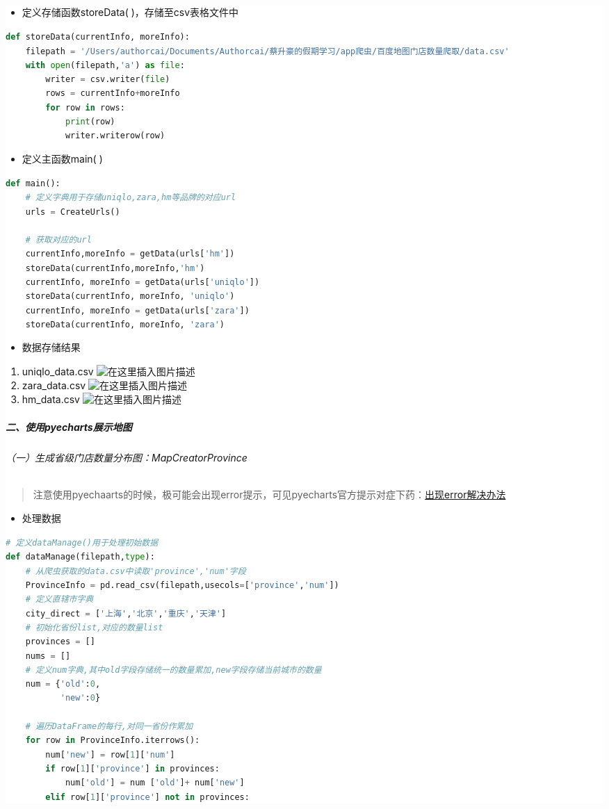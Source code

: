 ```python

```
* 定义存储函数storeData( )，存储至csv表格文件中

```python
def storeData(currentInfo, moreInfo):
    filepath = '/Users/authorcai/Documents/Authorcai/蔡升豪的假期学习/app爬虫/百度地图门店数量爬取/data.csv'
    with open(filepath,'a') as file:
        writer = csv.writer(file)
        rows = currentInfo+moreInfo
        for row in rows:
            print(row)
            writer.writerow(row)
```
* 定义主函数main( )

```python
def main():
    # 定义字典用于存储uniqlo,zara,hm等品牌的对应url
    urls = CreateUrls()

    # 获取对应的url
    currentInfo,moreInfo = getData(urls['hm'])
    storeData(currentInfo,moreInfo,'hm')
    currentInfo, moreInfo = getData(urls['uniqlo'])
    storeData(currentInfo, moreInfo, 'uniqlo')
    currentInfo, moreInfo = getData(urls['zara'])
    storeData(currentInfo, moreInfo, 'zara')
```
* 数据存储结果
1. uniqlo_data.csv
![在这里插入图片描述](https://img-blog.csdnimg.cn/20200610225948570.png?x-oss-process=image/watermark,type_ZmFuZ3poZW5naGVpdGk,shadow_10,text_aHR0cHM6Ly9ibG9nLmNzZG4ubmV0L1BldGVyVmVn,size_16,color_FFFFFF,t_70)
2. zara_data.csv
![在这里插入图片描述](https://img-blog.csdnimg.cn/20200610230008998.png?x-oss-process=image/watermark,type_ZmFuZ3poZW5naGVpdGk,shadow_10,text_aHR0cHM6Ly9ibG9nLmNzZG4ubmV0L1BldGVyVmVn,size_16,color_FFFFFF,t_70)
4. hm_data.csv
![在这里插入图片描述](https://img-blog.csdnimg.cn/202006102300251.png?x-oss-process=image/watermark,type_ZmFuZ3poZW5naGVpdGk,shadow_10,text_aHR0cHM6Ly9ibG9nLmNzZG4ubmV0L1BldGVyVmVn,size_16,color_FFFFFF,t_70)
##### 二、使用pyecharts展示地图
###### （一）生成省级门店数量分布图：MapCreatorProvince

> 注意使用pyechaarts的时候，极可能会出现error提示，可见pyecharts官方提示对症下药：[出现error解决办法](https://github.com/pyecharts/pyecharts/issues)

* 处理数据

```python
# 定义dataManage()用于处理初始数据
def dataManage(filepath,type):
    # 从爬虫获取的data.csv中读取'province','num'字段
    ProvinceInfo = pd.read_csv(filepath,usecols=['province','num'])
    # 定义直辖市字典
    city_direct = ['上海','北京','重庆','天津']
    # 初始化省份list,对应的数量list
    provinces = []
    nums = []
    # 定义num字典,其中old字段存储统一的数量累加,new字段存储当前城市的数量
    num = {'old':0,
           'new':0}

    # 遍历DataFrame的每行,对同一省份作累加
    for row in ProvinceInfo.iterrows():
        num['new'] = row[1]['num']
        if row[1]['province'] in provinces:
            num['old'] = num ['old']+ num['new']
        elif row[1]['province'] not in provinces:
```